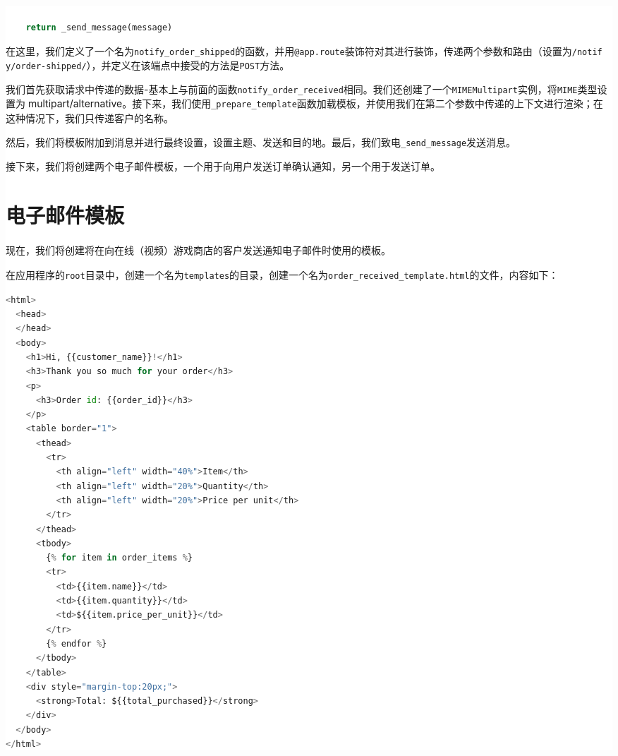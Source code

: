 ```py

    return _send_message(message)
```

在这里，我们定义了一个名为`notify_order_shipped`的函数，并用`@app.route`装饰符对其进行装饰，传递两个参数和路由（设置为`/notify/order-shipped/`），并定义在该端点中接受的方法是`POST`方法。

我们首先获取请求中传递的数据-基本上与前面的函数`notify_order_received`相同。我们还创建了一个`MIMEMultipart`实例，将`MIME`类型设置为 multipart/alternative。接下来，我们使用`_prepare_template`函数加载模板，并使用我们在第二个参数中传递的上下文进行渲染；在这种情况下，我们只传递客户的名称。

然后，我们将模板附加到消息并进行最终设置，设置主题、发送和目的地。最后，我们致电`_send_message`发送消息。

接下来，我们将创建两个电子邮件模板，一个用于向用户发送订单确认通知，另一个用于发送订单。

# 电子邮件模板

现在，我们将创建将在向在线（视频）游戏商店的客户发送通知电子邮件时使用的模板。

在应用程序的`root`目录中，创建一个名为`templates`的目录，创建一个名为`order_received_template.html`的文件，内容如下：

```py
<html>
  <head>
  </head>
  <body>
    <h1>Hi, {{customer_name}}!</h1>
    <h3>Thank you so much for your order</h3>
    <p>
      <h3>Order id: {{order_id}}</h3>
    </p>
    <table border="1">
      <thead>
        <tr>
          <th align="left" width="40%">Item</th>
          <th align="left" width="20%">Quantity</th>
          <th align="left" width="20%">Price per unit</th>
        </tr>
      </thead>
      <tbody>
        {% for item in order_items %}
        <tr>
          <td>{{item.name}}</td>
          <td>{{item.quantity}}</td>
          <td>${{item.price_per_unit}}</td>
        </tr>
        {% endfor %}
      </tbody>
    </table>
    <div style="margin-top:20px;">
      <strong>Total: ${{total_purchased}}</strong>
    </div>
  </body>
</html>
```
